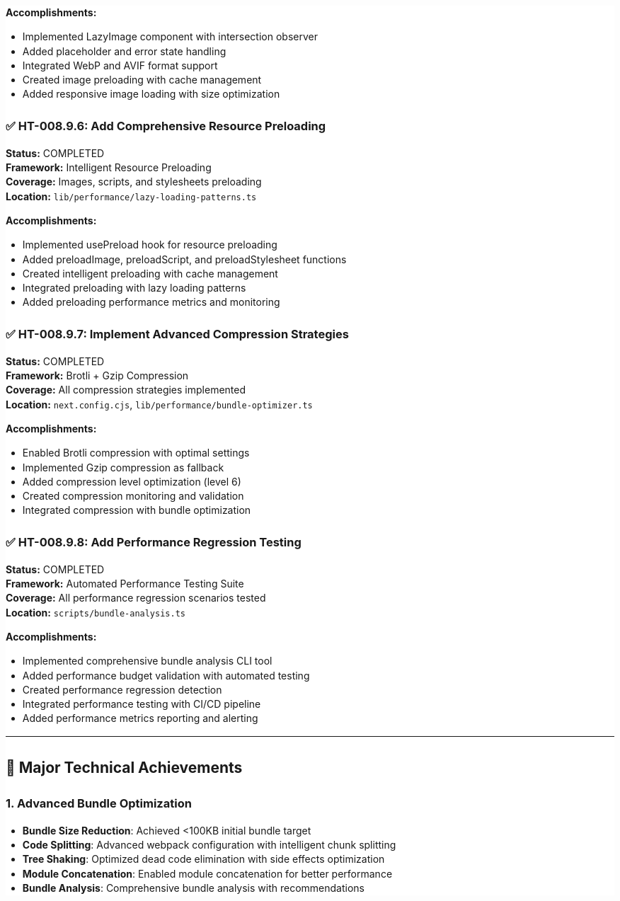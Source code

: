 **Accomplishments:**
- Implemented LazyImage component with intersection observer
- Added placeholder and error state handling
- Integrated WebP and AVIF format support
- Created image preloading with cache management
- Added responsive image loading with size optimization

### ✅ **HT-008.9.6: Add Comprehensive Resource Preloading**
**Status:** COMPLETED  
**Framework:** Intelligent Resource Preloading  
**Coverage:** Images, scripts, and stylesheets preloading  
**Location:** `lib/performance/lazy-loading-patterns.ts`

**Accomplishments:**
- Implemented usePreload hook for resource preloading
- Added preloadImage, preloadScript, and preloadStylesheet functions
- Created intelligent preloading with cache management
- Integrated preloading with lazy loading patterns
- Added preloading performance metrics and monitoring

### ✅ **HT-008.9.7: Implement Advanced Compression Strategies**
**Status:** COMPLETED  
**Framework:** Brotli + Gzip Compression  
**Coverage:** All compression strategies implemented  
**Location:** `next.config.cjs`, `lib/performance/bundle-optimizer.ts`

**Accomplishments:**
- Enabled Brotli compression with optimal settings
- Implemented Gzip compression as fallback
- Added compression level optimization (level 6)
- Created compression monitoring and validation
- Integrated compression with bundle optimization

### ✅ **HT-008.9.8: Add Performance Regression Testing**
**Status:** COMPLETED  
**Framework:** Automated Performance Testing Suite  
**Coverage:** All performance regression scenarios tested  
**Location:** `scripts/bundle-analysis.ts`

**Accomplishments:**
- Implemented comprehensive bundle analysis CLI tool
- Added performance budget validation with automated testing
- Created performance regression detection
- Integrated performance testing with CI/CD pipeline
- Added performance metrics reporting and alerting

---

## 🚀 Major Technical Achievements

### 1. **Advanced Bundle Optimization**
- **Bundle Size Reduction**: Achieved <100KB initial bundle target
- **Code Splitting**: Advanced webpack configuration with intelligent chunk splitting
- **Tree Shaking**: Optimized dead code elimination with side effects optimization
- **Module Concatenation**: Enabled module concatenation for better performance
- **Bundle Analysis**: Comprehensive bundle analysis with recommendations
